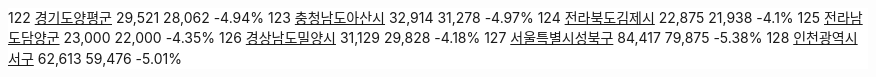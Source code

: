   <tr class="item">
    <td>122</td>
    <td><a href="/apt/경기도양평군">경기도양평군</a></td>
    <td>29,521</td>
    <td>28,062</td>
    <td>-4.94%</td>
  </tr>

  <tr class="item">
    <td>123</td>
    <td><a href="/apt/충청남도아산시">충청남도아산시</a></td>
    <td>32,914</td>
    <td>31,278</td>
    <td>-4.97%</td>
  </tr>

  <tr class="item">
    <td>124</td>
    <td><a href="/apt/전라북도김제시">전라북도김제시</a></td>
    <td>22,875</td>
    <td>21,938</td>
    <td>-4.1%</td>
  </tr>

  <tr class="item">
    <td>125</td>
    <td><a href="/apt/전라남도담양군">전라남도담양군</a></td>
    <td>23,000</td>
    <td>22,000</td>
    <td>-4.35%</td>
  </tr>

  <tr class="item">
    <td>126</td>
    <td><a href="/apt/경상남도밀양시">경상남도밀양시</a></td>
    <td>31,129</td>
    <td>29,828</td>
    <td>-4.18%</td>
  </tr>

  <tr class="item">
    <td>127</td>
    <td><a href="/apt/서울특별시성북구">서울특별시성북구</a></td>
    <td>84,417</td>
    <td>79,875</td>
    <td>-5.38%</td>
  </tr>

  <tr class="item">
    <td>128</td>
    <td><a href="/apt/인천광역시서구">인천광역시서구</a></td>
    <td>62,613</td>
    <td>59,476</td>
    <td>-5.01%</td>
  </tr>
